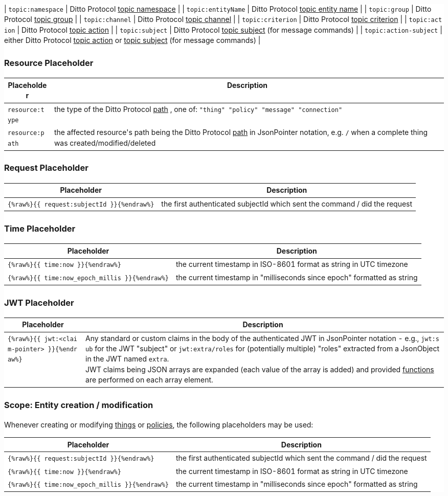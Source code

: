 | `topic:namespace`       | Ditto Protocol [topic namespace](protocol-specification-topic.html#namespace)                                                                                                                   |
| `topic:entityName`      | Ditto Protocol [topic entity name](protocol-specification-topic.html#entity-name)                                                                                                               |
| `topic:group`           | Ditto Protocol [topic group](protocol-specification-topic.html#group)                                                                                                                           |
| `topic:channel`         | Ditto Protocol [topic channel](protocol-specification-topic.html#channel)                                                                                                                       |
| `topic:criterion`       | Ditto Protocol [topic criterion](protocol-specification-topic.html#criterion)                                                                                                                   |
| `topic:action`          | Ditto Protocol [topic action](protocol-specification-topic.html#action-optional)                                                                                                                |
| `topic:subject`         | Ditto Protocol [topic subject](protocol-specification-topic.html#messages-criterion-actions) (for message commands)                                                                             |
| `topic:action-subject`  | either Ditto Protocol [topic action](protocol-specification-topic.html#action-optional) or [topic subject](protocol-specification-topic.html#messages-criterion-actions) (for message commands) |
### Resource Placeholder
| Placeholder    | Description                                                                           |
|----------------|---------------------------------------------------------------------------------------|
| `resource:type`         | the type of the Ditto Protocol [path](protocol-specification.html#path) , one of: `"thing" "policy" "message" "connection"`                                                                     |
| `resource:path`         | the affected resource's path being the Ditto Protocol [path](protocol-specification.html#path) in JsonPointer notation, e.g. `/` when a complete thing was created/modified/deleted             |
### Request Placeholder
| Placeholder    | Description                                                                           |
|----------------|---------------------------------------------------------------------------------------|
| `{%raw%}{{ request:subjectId }}{%endraw%}` | the first authenticated subjectId which sent the command / did the request   |
### Time Placeholder
| Placeholder    | Description                                                                           |
|----------------|---------------------------------------------------------------------------------------|
| `{%raw%}{{ time:now }}{%endraw%}` | the current timestamp in ISO-8601 format as string in UTC timezone                    | 
| `{%raw%}{{ time:now_epoch_millis }}{%endraw%}` | the current timestamp in "milliseconds since epoch" formatted as string  |
### JWT Placeholder
| Placeholder    | Description                                                                           |
|----------------|---------------------------------------------------------------------------------------|
| `{%raw%}{{ jwt:<claim-pointer> }}{%endraw%}` | Any standard or custom claims in the body of the authenticated JWT in JsonPointer notation - e.g., `jwt:sub` for the JWT "subject" or `jwt:extra/roles` for (potentially multiple) "roles" extracted from a JsonObject in the JWT named `extra`.<br/>JWT claims being JSON arrays are expanded (each value of the array is added) and provided [functions](#function-expressions) are performed on each array element.  |


### Scope: Entity creation / modification

Whenever creating or modifying [things](basic-thing.html) or [policies](basic-policy.html), the following placeholders
may be used:

| Placeholder    | Description                                                                           |
|----------------|---------------------------------------------------------------------------------------|
| `{%raw%}{{ request:subjectId }}{%endraw%}` | the first authenticated subjectId which sent the command / did the request   |
| `{%raw%}{{ time:now }}{%endraw%}` | the current timestamp in ISO-8601 format as string in UTC timezone                    | 
| `{%raw%}{{ time:now_epoch_millis }}{%endraw%}` | the current timestamp in "milliseconds since epoch" formatted as string  |
